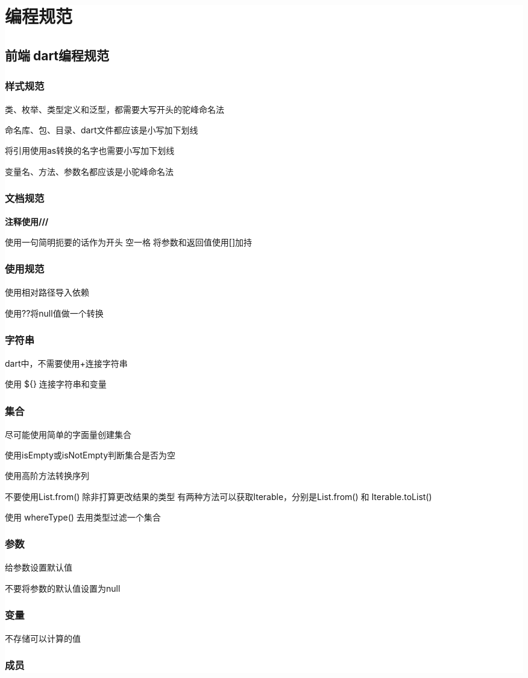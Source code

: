 # 编程规范

## 前端 dart编程规范

### 样式规范

类、枚举、类型定义和泛型，都需要大写开头的驼峰命名法

命名库、包、目录、dart文件都应该是小写加下划线

将引用使用as转换的名字也需要小写加下划线

变量名、方法、参数名都应该是小驼峰命名法

### 文档规范

**注释使用///**

使用一句简明扼要的话作为开头 空一格 将参数和返回值使用[]加持

### 使用规范

使用相对路径导入依赖

使用??将null值做一个转换

### 字符串

dart中，不需要使用+连接字符串

使用 ${} 连接字符串和变量

### 集合

尽可能使用简单的字面量创建集合

使用isEmpty或isNotEmpty判断集合是否为空

使用高阶方法转换序列

不要使用List.from() 除非打算更改结果的类型
有两种方法可以获取Iterable，分别是List.from() 和 Iterable.toList()

使用 whereType() 去用类型过滤一个集合

### 参数

给参数设置默认值

不要将参数的默认值设置为null

### 变量

不存储可以计算的值

### 成员

